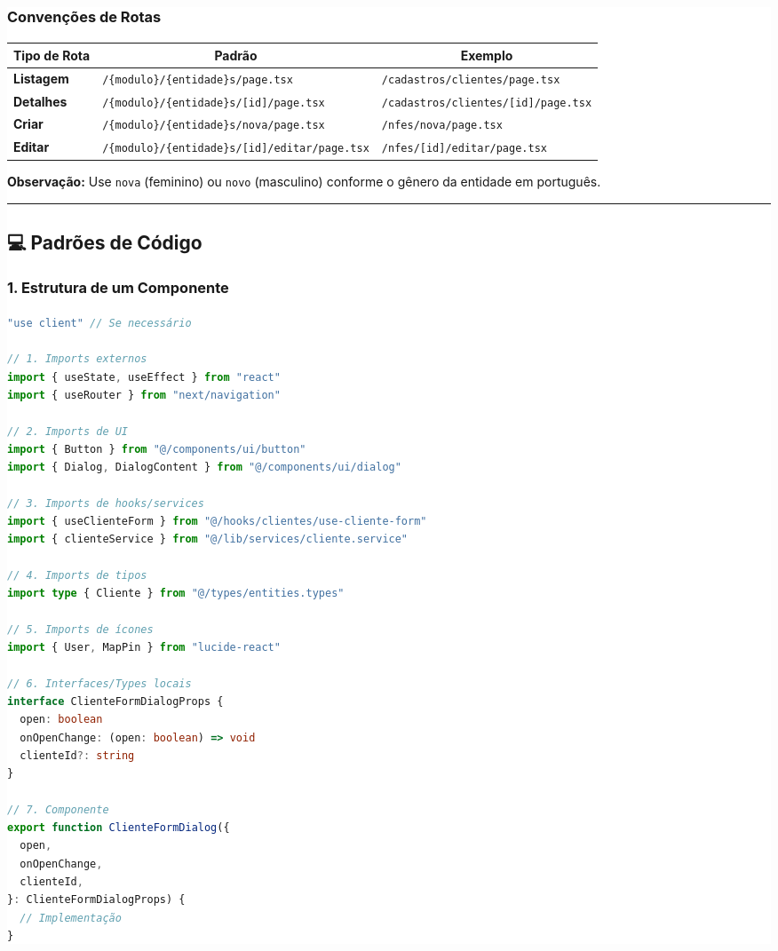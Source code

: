 ### **Convenções de Rotas**

| Tipo de Rota | Padrão | Exemplo |
|-------------|--------|---------|
| **Listagem** | `/{modulo}/{entidade}s/page.tsx` | `/cadastros/clientes/page.tsx` |
| **Detalhes** | `/{modulo}/{entidade}s/[id]/page.tsx` | `/cadastros/clientes/[id]/page.tsx` |
| **Criar** | `/{modulo}/{entidade}s/nova/page.tsx` | `/nfes/nova/page.tsx` |
| **Editar** | `/{modulo}/{entidade}s/[id]/editar/page.tsx` | `/nfes/[id]/editar/page.tsx` |

**Observação:** Use `nova` (feminino) ou `novo` (masculino) conforme o gênero da entidade em português.

---

## 💻 Padrões de Código

### **1. Estrutura de um Componente**

```typescript
"use client" // Se necessário

// 1. Imports externos
import { useState, useEffect } from "react"
import { useRouter } from "next/navigation"

// 2. Imports de UI
import { Button } from "@/components/ui/button"
import { Dialog, DialogContent } from "@/components/ui/dialog"

// 3. Imports de hooks/services
import { useClienteForm } from "@/hooks/clientes/use-cliente-form"
import { clienteService } from "@/lib/services/cliente.service"

// 4. Imports de tipos
import type { Cliente } from "@/types/entities.types"

// 5. Imports de ícones
import { User, MapPin } from "lucide-react"

// 6. Interfaces/Types locais
interface ClienteFormDialogProps {
  open: boolean
  onOpenChange: (open: boolean) => void
  clienteId?: string
}

// 7. Componente
export function ClienteFormDialog({
  open,
  onOpenChange,
  clienteId,
}: ClienteFormDialogProps) {
  // Implementação
}
```
